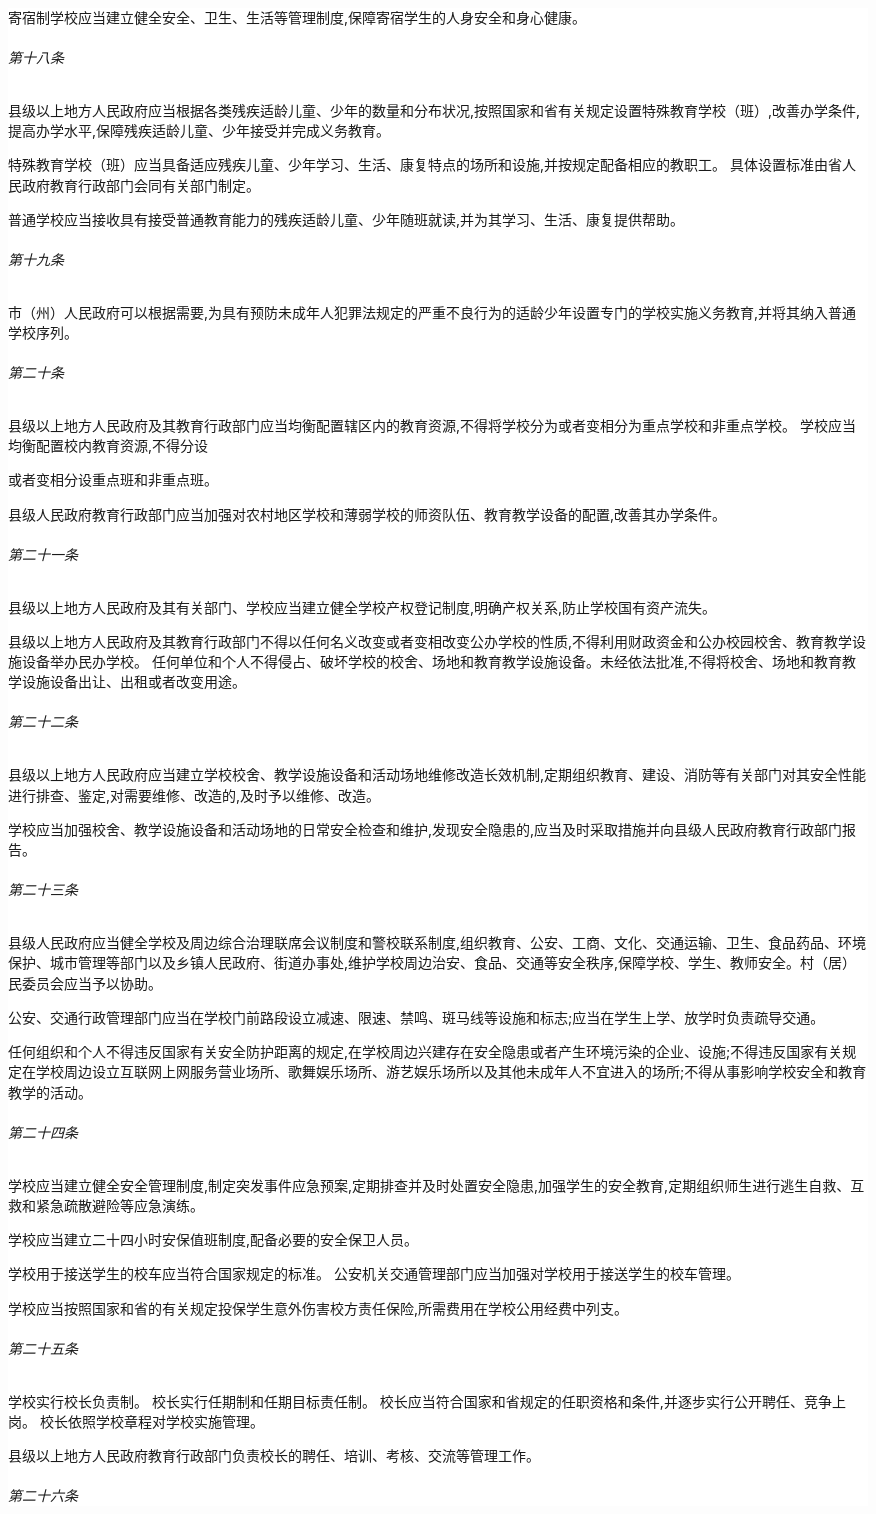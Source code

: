 寄宿制学校应当建立健全安全、卫生、生活等管理制度,保障寄宿学生的人身安全和身心健康。

###### 第十八条

县级以上地方人民政府应当根据各类残疾适龄儿童、少年的数量和分布状况,按照国家和省有关规定设置特殊教育学校（班）,改善办学条件,提高办学水平,保障残疾适龄儿童、少年接受并完成义务教育。

特殊教育学校（班）应当具备适应残疾儿童、少年学习、生活、康复特点的场所和设施,并按规定配备相应的教职工。 具体设置标准由省人民政府教育行政部门会同有关部门制定。

普通学校应当接收具有接受普通教育能力的残疾适龄儿童、少年随班就读,并为其学习、生活、康复提供帮助。

###### 第十九条

市（州）人民政府可以根据需要,为具有预防未成年人犯罪法规定的严重不良行为的适龄少年设置专门的学校实施义务教育,并将其纳入普通学校序列。

###### 第二十条

县级以上地方人民政府及其教育行政部门应当均衡配置辖区内的教育资源,不得将学校分为或者变相分为重点学校和非重点学校。 学校应当均衡配置校内教育资源,不得分设

或者变相分设重点班和非重点班。

县级人民政府教育行政部门应当加强对农村地区学校和薄弱学校的师资队伍、教育教学设备的配置,改善其办学条件。

###### 第二十一条

县级以上地方人民政府及其有关部门、学校应当建立健全学校产权登记制度,明确产权关系,防止学校国有资产流失。

县级以上地方人民政府及其教育行政部门不得以任何名义改变或者变相改变公办学校的性质,不得利用财政资金和公办校园校舍、教育教学设施设备举办民办学校。 任何单位和个人不得侵占、破坏学校的校舍、场地和教育教学设施设备。未经依法批准,不得将校舍、场地和教育教学设施设备出让、出租或者改变用途。

###### 第二十二条

县级以上地方人民政府应当建立学校校舍、教学设施设备和活动场地维修改造长效机制,定期组织教育、建设、消防等有关部门对其安全性能进行排查、鉴定,对需要维修、改造的,及时予以维修、改造。

学校应当加强校舍、教学设施设备和活动场地的日常安全检查和维护,发现安全隐患的,应当及时采取措施并向县级人民政府教育行政部门报告。

###### 第二十三条

县级人民政府应当健全学校及周边综合治理联席会议制度和警校联系制度,组织教育、公安、工商、文化、交通运输、卫生、食品药品、环境保护、城市管理等部门以及乡镇人民政府、街道办事处,维护学校周边治安、食品、交通等安全秩序,保障学校、学生、教师安全。村（居）民委员会应当予以协助。

公安、交通行政管理部门应当在学校门前路段设立减速、限速、禁鸣、斑马线等设施和标志;应当在学生上学、放学时负责疏导交通。

任何组织和个人不得违反国家有关安全防护距离的规定,在学校周边兴建存在安全隐患或者产生环境污染的企业、设施;不得违反国家有关规定在学校周边设立互联网上网服务营业场所、歌舞娱乐场所、游艺娱乐场所以及其他未成年人不宜进入的场所;不得从事影响学校安全和教育教学的活动。

###### 第二十四条

学校应当建立健全安全管理制度,制定突发事件应急预案,定期排查并及时处置安全隐患,加强学生的安全教育,定期组织师生进行逃生自救、互救和紧急疏散避险等应急演练。

学校应当建立二十四小时安保值班制度,配备必要的安全保卫人员。

学校用于接送学生的校车应当符合国家规定的标准。 公安机关交通管理部门应当加强对学校用于接送学生的校车管理。

学校应当按照国家和省的有关规定投保学生意外伤害校方责任保险,所需费用在学校公用经费中列支。

###### 第二十五条

学校实行校长负责制。 校长实行任期制和任期目标责任制。 校长应当符合国家和省规定的任职资格和条件,并逐步实行公开聘任、竞争上岗。 校长依照学校章程对学校实施管理。

县级以上地方人民政府教育行政部门负责校长的聘任、培训、考核、交流等管理工作。

###### 第二十六条
